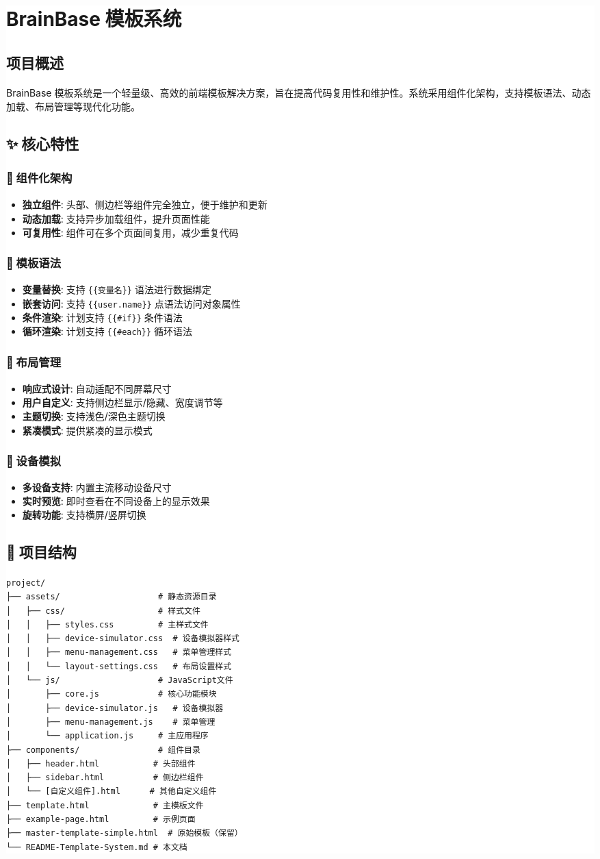 # BrainBase 模板系统

## 项目概述

BrainBase 模板系统是一个轻量级、高效的前端模板解决方案，旨在提高代码复用性和维护性。系统采用组件化架构，支持模板语法、动态加载、布局管理等现代化功能。

## ✨ 核心特性

### 🧩 组件化架构
- **独立组件**: 头部、侧边栏等组件完全独立，便于维护和更新
- **动态加载**: 支持异步加载组件，提升页面性能
- **可复用性**: 组件可在多个页面间复用，减少重复代码

### 🎯 模板语法
- **变量替换**: 支持 `{{变量名}}` 语法进行数据绑定
- **嵌套访问**: 支持 `{{user.name}}` 点语法访问对象属性
- **条件渲染**: 计划支持 `{{#if}}` 条件语法
- **循环渲染**: 计划支持 `{{#each}}` 循环语法

### 🎨 布局管理
- **响应式设计**: 自动适配不同屏幕尺寸
- **用户自定义**: 支持侧边栏显示/隐藏、宽度调节等
- **主题切换**: 支持浅色/深色主题切换
- **紧凑模式**: 提供紧凑的显示模式

### 📱 设备模拟
- **多设备支持**: 内置主流移动设备尺寸
- **实时预览**: 即时查看在不同设备上的显示效果
- **旋转功能**: 支持横屏/竖屏切换

## 📁 项目结构

```
project/
├── assets/                    # 静态资源目录
│   ├── css/                   # 样式文件
│   │   ├── styles.css         # 主样式文件
│   │   ├── device-simulator.css  # 设备模拟器样式
│   │   ├── menu-management.css   # 菜单管理样式
│   │   └── layout-settings.css   # 布局设置样式
│   └── js/                    # JavaScript文件
│       ├── core.js            # 核心功能模块
│       ├── device-simulator.js   # 设备模拟器
│       ├── menu-management.js    # 菜单管理
│       └── application.js     # 主应用程序
├── components/                # 组件目录
│   ├── header.html           # 头部组件
│   ├── sidebar.html          # 侧边栏组件
│   └── [自定义组件].html      # 其他自定义组件
├── template.html             # 主模板文件
├── example-page.html         # 示例页面
├── master-template-simple.html  # 原始模板（保留）
└── README-Template-System.md # 本文档
```
